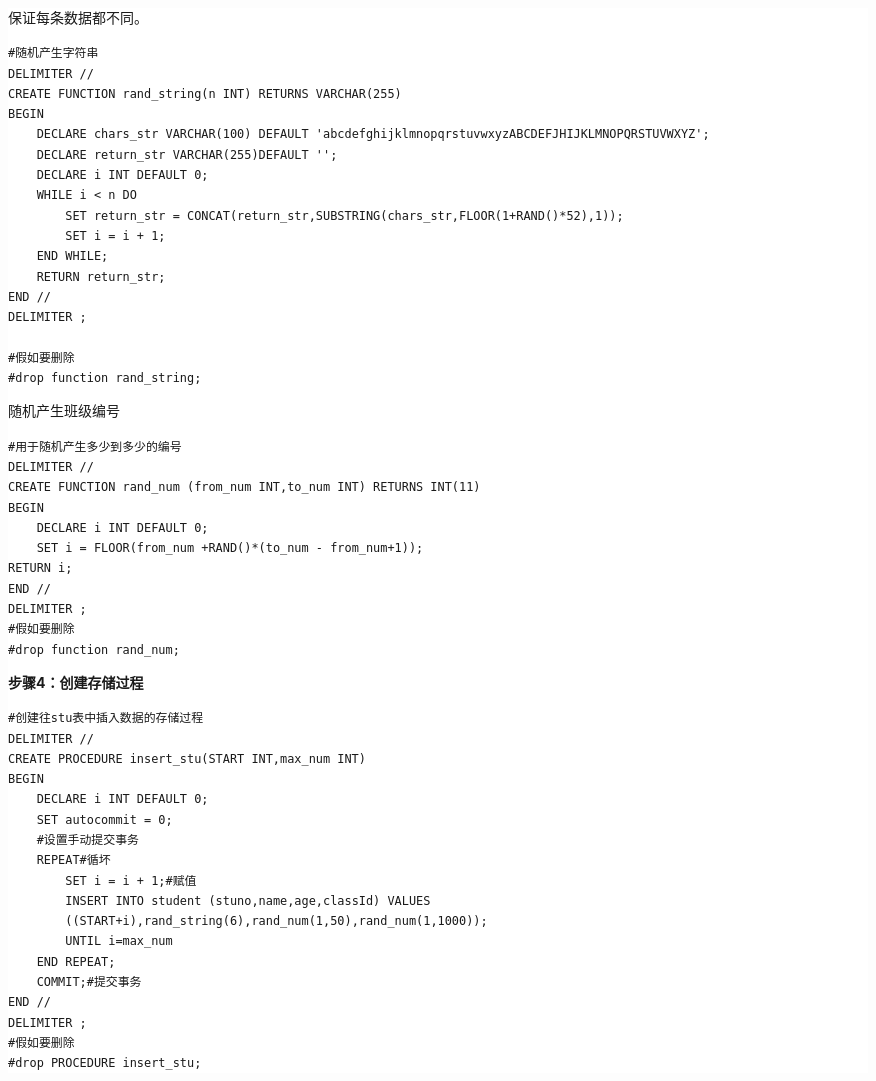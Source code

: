保证每条数据都不同。

```mysql
#随机产生字符串
DELIMITER //
CREATE FUNCTION rand_string(n INT) RETURNS VARCHAR(255)
BEGIN
    DECLARE chars_str VARCHAR(100) DEFAULT 'abcdefghijklmnopqrstuvwxyzABCDEFJHIJKLMNOPQRSTUVWXYZ';
    DECLARE return_str VARCHAR(255)DEFAULT '';
    DECLARE i INT DEFAULT 0;
    WHILE i < n DO
        SET return_str = CONCAT(return_str,SUBSTRING(chars_str,FLOOR(1+RAND()*52),1));
        SET i = i + 1;
    END WHILE;
    RETURN return_str;
END //
DELIMITER ;

#假如要删除
#drop function rand_string;
```

随机产生班级编号

```mysql
#用于随机产生多少到多少的编号
DELIMITER //
CREATE FUNCTION rand_num (from_num INT,to_num INT) RETURNS INT(11)
BEGIN
    DECLARE i INT DEFAULT 0;
    SET i = FLOOR(from_num +RAND()*(to_num - from_num+1));
RETURN i;
END //
DELIMITER ;
#假如要删除
#drop function rand_num;
```

**步骤4：创建存储过程**

```mysql
#创建往stu表中插入数据的存储过程
DELIMITER //
CREATE PROCEDURE insert_stu(START INT,max_num INT)
BEGIN
    DECLARE i INT DEFAULT 0;
    SET autocommit = 0;
    #设置手动提交事务
    REPEAT#循坏
        SET i = i + 1;#赋值
        INSERT INTO student (stuno,name,age,classId) VALUES
        ((START+i),rand_string(6),rand_num(1,50),rand_num(1,1000));
        UNTIL i=max_num
    END REPEAT;
    COMMIT;#提交事务
END //
DELIMITER ;
#假如要删除
#drop PROCEDURE insert_stu;
```
